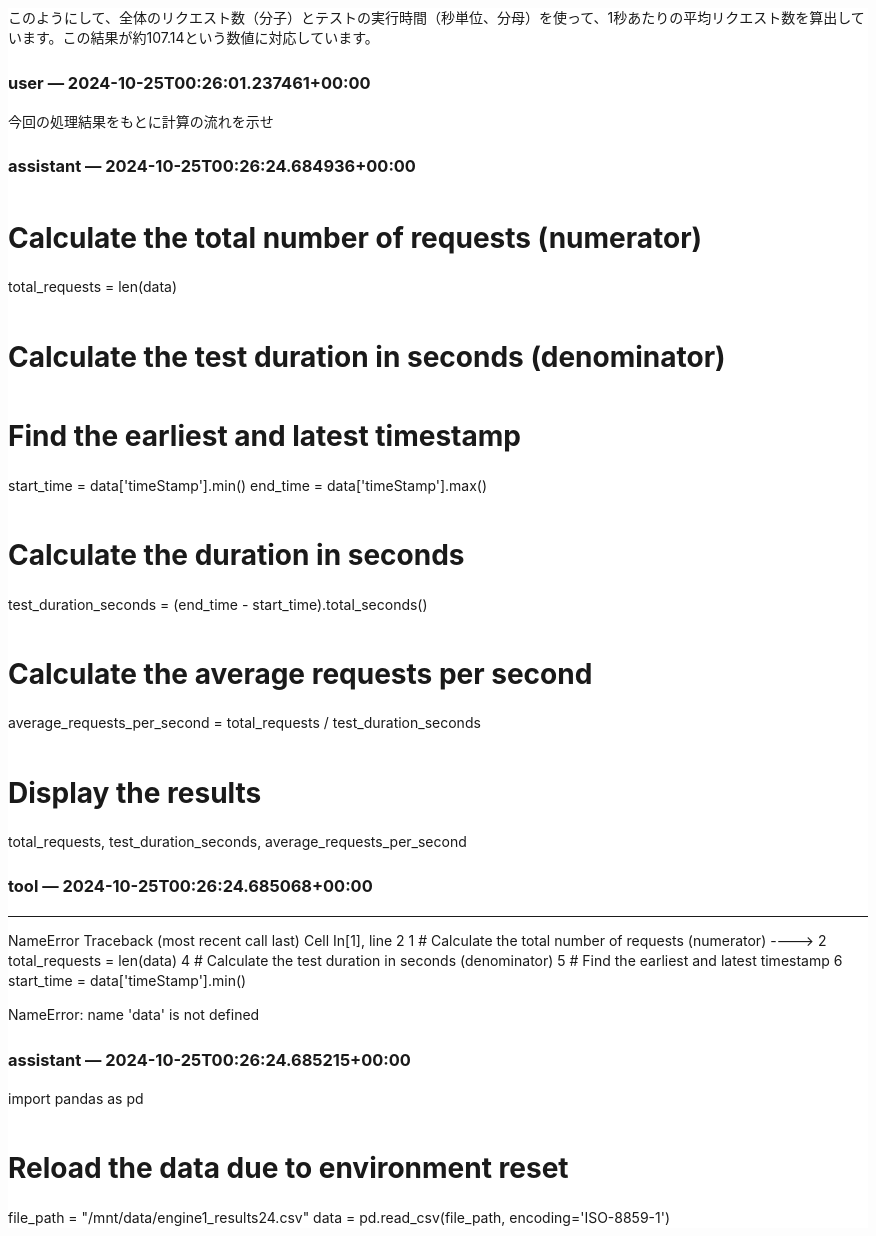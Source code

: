このようにして、全体のリクエスト数（分子）とテストの実行時間（秒単位、分母）を使って、1秒あたりの平均リクエスト数を算出しています。この結果が約107.14という数値に対応しています。

### user — 2024-10-25T00:26:01.237461+00:00

今回の処理結果をもとに計算の流れを示せ

### assistant — 2024-10-25T00:26:24.684936+00:00

# Calculate the total number of requests (numerator)
total_requests = len(data)

# Calculate the test duration in seconds (denominator)
# Find the earliest and latest timestamp
start_time = data['timeStamp'].min()
end_time = data['timeStamp'].max()

# Calculate the duration in seconds
test_duration_seconds = (end_time - start_time).total_seconds()

# Calculate the average requests per second
average_requests_per_second = total_requests / test_duration_seconds

# Display the results
total_requests, test_duration_seconds, average_requests_per_second

### tool — 2024-10-25T00:26:24.685068+00:00

---------------------------------------------------------------------------
NameError                                 Traceback (most recent call last)
Cell In[1], line 2
      1 # Calculate the total number of requests (numerator)
----> 2 total_requests = len(data)
      4 # Calculate the test duration in seconds (denominator)
      5 # Find the earliest and latest timestamp
      6 start_time = data['timeStamp'].min()

NameError: name 'data' is not defined

### assistant — 2024-10-25T00:26:24.685215+00:00

import pandas as pd

# Reload the data due to environment reset
file_path = "/mnt/data/engine1_results24.csv"
data = pd.read_csv(file_path, encoding='ISO-8859-1')
